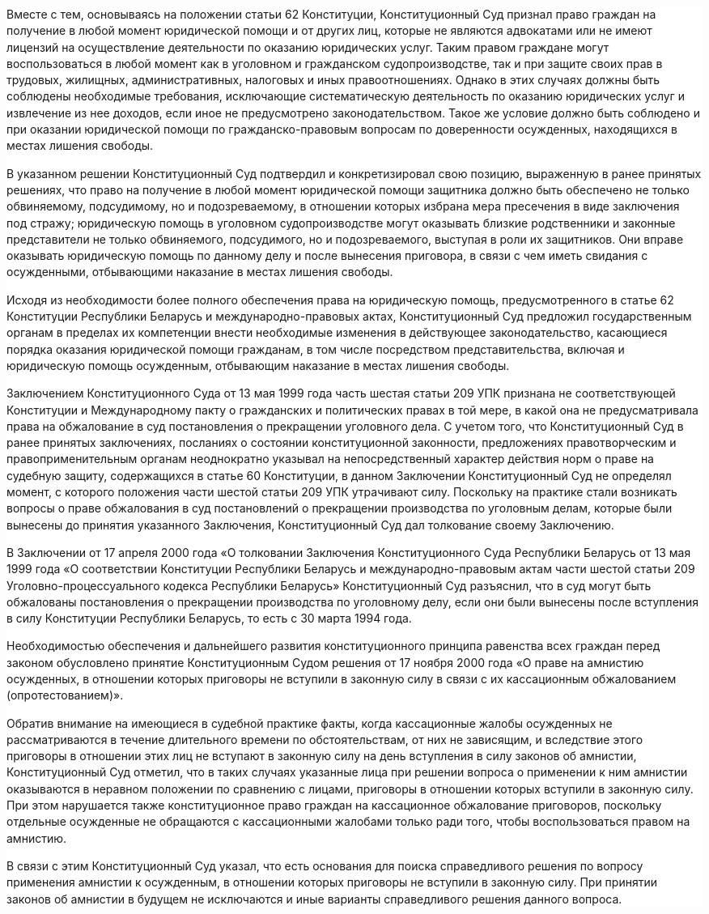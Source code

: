 <p>Вместе с тем, основываясь на положении статьи 62 Конституции, Конституционный Суд признал право граждан на получение в любой момент юридической помощи и от других лиц, которые не являются адвокатами или не имеют лицензий на осуществление деятельности по оказанию юридических услуг. Таким правом граждане могут воспользоваться в любой момент как в уголовном и гражданском судопроизводстве, так и при защите своих прав в трудовых, жилищных, административных, налоговых и иных правоотношениях. Однако в этих случаях должны быть соблюдены необходимые требования, исключающие систематическую деятельность по оказанию юридических услуг и извлечение из нее доходов, если иное не предусмотрено законодательством. Такое же условие должно быть соблюдено и при оказании юридической помощи по гражданско-правовым вопросам по доверенности осужденных, находящихся в местах лишения свободы.</p>
<p>В указанном решении Конституционный Суд подтвердил и конкретизировал свою позицию, выраженную в ранее принятых решениях, что право на получение в любой момент юридической помощи защитника должно быть обеспечено не только обвиняемому, подсудимому, но и подозреваемому, в отношении которых избрана мера пресечения в виде заключения под стражу; юридическую помощь в уголовном судопроизводстве могут оказывать близкие родственники и законные представители не только обвиняемого, подсудимого, но и подозреваемого, выступая в роли их защитников. Они вправе оказывать юридическую помощь по данному делу и после вынесения приговора, в связи с чем иметь свидания с осужденными, отбывающими наказание в местах лишения свободы.</p>
<p>Исходя из необходимости более полного обеспечения права на юридическую помощь, предусмотренного в статье 62 Конституции Республики Беларусь и международно-правовых актах, Конституционный Суд предложил государственным органам в пределах их компетенции внести необходимые изменения в действующее законодательство, касающиеся порядка оказания юридической помощи гражданам, в том числе посредством представительства, включая и юридическую помощь осужденным, отбывающим наказание в местах лишения свободы.</p>
<p>Заключением Конституционного Суда от 13 мая 1999 года часть шестая статьи 209 УПК признана не соответствующей Конституции и Международному пакту о гражданских и политических правах в той мере, в какой она не предусматривала права на обжалование в суд постановления о прекращении уголовного дела. С учетом того, что Конституционный Суд в ранее принятых заключениях, посланиях о состоянии конституционной законности, предложениях правотворческим и правоприменительным органам неоднократно указывал на непосредственный характер действия норм о праве на судебную защиту, содержащихся в статье 60 Конституции, в данном Заключении Конституционный Суд не определял момент, с которого положения части шестой статьи 209 УПК утрачивают силу. Поскольку на практике стали возникать вопросы о праве обжалования в суд постановлений о прекращении производства по уголовным делам, которые были вынесены до принятия указанного Заключения, Конституционный Суд дал толкование своему Заключению.</p>
<p>В Заключении от 17 апреля 2000 года «О толковании Заключения Конституционного Суда Республики Беларусь от 13 мая 1999 года «О соответствии Конституции Республики Беларусь и международно-правовым актам части шестой статьи 209 Уголовно-процессуального кодекса Республики Беларусь» Конституционный Суд разъяснил, что в суд могут быть обжалованы постановления о прекращении производства по уголовному делу, если они были вынесены после вступления в силу Конституции Республики Беларусь, то есть с 30 марта 1994 года.</p>
<p>Необходимостью обеспечения и дальнейшего развития конституционного принципа равенства всех граждан перед законом обусловлено принятие Конституционным Судом решения от 17 ноября 2000 года «О праве на амнистию осужденных, в отношении которых приговоры не вступили в законную силу в связи с их кассационным обжалованием (опротестованием)».</p>
<p>Обратив внимание на имеющиеся в судебной практике факты, когда кассационные жалобы осужденных не рассматриваются в течение длительного времени по обстоятельствам, от них не зависящим, и вследствие этого приговоры в отношении этих лиц не вступают в законную силу на день вступления в силу законов об амнистии, Конституционный Суд отметил, что в таких случаях указанные лица при решении вопроса о применении к ним амнистии оказываются в неравном положении по сравнению с лицами, приговоры в отношении которых вступили в законную силу. При этом нарушается также конституционное право граждан на кассационное обжалование приговоров, поскольку отдельные осужденные не обращаются с кассационными жалобами только ради того, чтобы воспользоваться правом на амнистию.</p>
<p>В связи с этим Конституционный Суд указал, что есть основания для поиска справедливого решения по вопросу применения амнистии к осужденным, в отношении которых приговоры не вступили в законную силу. При принятии законов об амнистии в будущем не исключаются и иные варианты справедливого решения данного вопроса.</p>